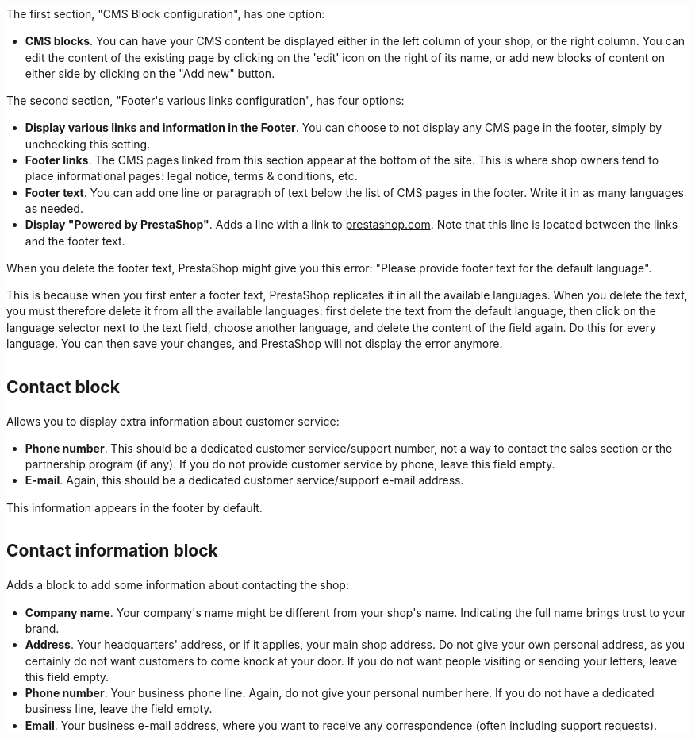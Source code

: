 The first section, "CMS Block configuration", has one option:

* **CMS blocks**. You can have your CMS content be displayed either in the left column of your shop, or the right column. You can edit the content of the existing page by clicking on the 'edit' icon on the right of its name, or add new blocks of content on either side by clicking on the "Add new" button.

The second section, "Footer's various links configuration", has four options:

* **Display various links and information in the Footer**. You can choose to not display any CMS page in the footer, simply by unchecking this setting.
* **Footer links**. The CMS pages linked from this section appear at the bottom of the site. This is where shop owners tend to place informational pages: legal notice, terms & conditions, etc.
* **Footer text**. You can add one line or paragraph of text below the list of CMS pages in the footer. Write it in as many languages as needed.
* **Display "Powered by PrestaShop"**. Adds a line with a link to [prestashop.com](http://prestashop.com). Note that this line is located between the links and the footer text.

When you delete the footer text, PrestaShop might give you this error: "Please provide footer text for the default language".

This is because when you first enter a footer text, PrestaShop replicates it in all the available languages. When you delete the text, you must therefore delete it from all the available languages: first delete the text from the default language, then click on the language selector next to the text field, choose another language, and delete the content of the field again. Do this for every language. You can then save your changes, and PrestaShop will not display the error anymore.

## Contact block <a href="#modulezufront-office-funktionen-contactblock" id="modulezufront-office-funktionen-contactblock"></a>

Allows you to display extra information about customer service:

* **Phone number**. This should be a dedicated customer service/support number, not a way to contact the sales section or the partnership program (if any). If you do not provide customer service by phone, leave this field empty.
* **E-mail**. Again, this should be a dedicated customer service/support e-mail address.

This information appears in the footer by default.

## Contact information block <a href="#modulezufront-office-funktionen-contactinformationblock" id="modulezufront-office-funktionen-contactinformationblock"></a>

Adds a block to add some information about contacting the shop:

* **Company name**. Your company's name might be different from your shop's name. Indicating the full name brings trust to your brand.
* **Address**. Your headquarters' address, or if it applies, your main shop address. Do not give your own personal address, as you certainly do not want customers to come knock at your door. If you do not want people visiting or sending your letters, leave this field empty.
* **Phone number**. Your business phone line. Again, do not give your personal number here. If you do not have a dedicated business line, leave the field empty.
* **Email**. Your business e-mail address, where you want to receive any correspondence (often including support requests).
